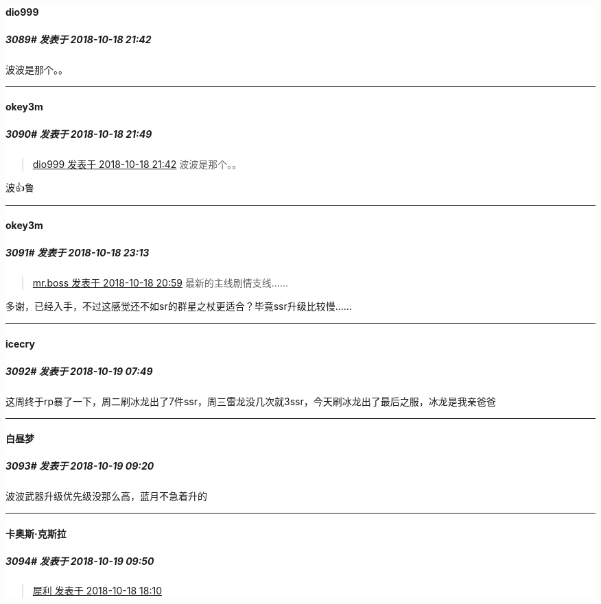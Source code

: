 ####  dio999  
##### 3089#       发表于 2018-10-18 21:42


波波是那个。。


*****

####  okey3m  
##### 3090#       发表于 2018-10-18 21:49


<blockquote><a href="httphttps://bbs.saraba1st.com/2b/forum.php?mod=redirect&amp;goto=findpost&amp;pid=41308948&amp;ptid=1540825" target="_blank">dio999 发表于 2018-10-18 21:42</a>
波波是那个。。</blockquote>
波👍鲁


*****

####  okey3m  
##### 3091#       发表于 2018-10-18 23:13


<blockquote><a href="httphttps://bbs.saraba1st.com/2b/forum.php?mod=redirect&amp;goto=findpost&amp;pid=41308636&amp;ptid=1540825" target="_blank">mr.boss 发表于 2018-10-18 20:59</a>
最新的主线剧情支线……</blockquote>
多谢，已经入手，不过这感觉还不如sr的群星之杖更适合？毕竟ssr升级比较慢……


*****

####  icecry  
##### 3092#       发表于 2018-10-19 07:49


这周终于rp暴了一下，周二刷冰龙出了7件ssr，周三雷龙没几次就3ssr，今天刷冰龙出了最后之服，冰龙是我亲爸爸


*****

####  白昼梦  
##### 3093#       发表于 2018-10-19 09:20


波波武器升级优先级没那么高，蓝月不急着升的


*****

####  卡奥斯·克斯拉  
##### 3094#       发表于 2018-10-19 09:50


<blockquote><a href="httphttps://bbs.saraba1st.com/2b/forum.php?mod=redirect&amp;goto=findpost&amp;pid=41307275&amp;ptid=1540825" target="_blank">犀利 发表于 2018-10-18 18:10</a>
